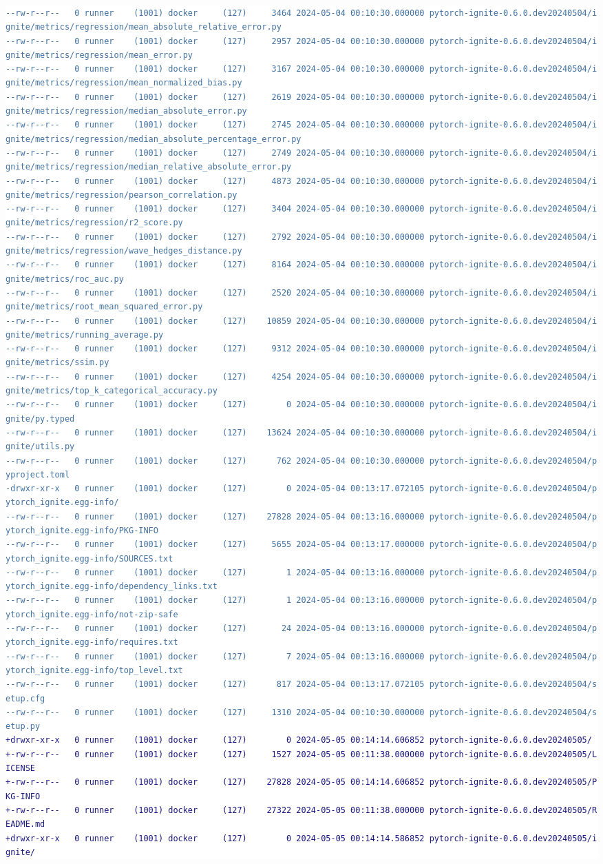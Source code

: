```diff
--rw-r--r--   0 runner    (1001) docker     (127)     3464 2024-05-04 00:10:30.000000 pytorch-ignite-0.6.0.dev20240504/ignite/metrics/regression/mean_absolute_relative_error.py
--rw-r--r--   0 runner    (1001) docker     (127)     2957 2024-05-04 00:10:30.000000 pytorch-ignite-0.6.0.dev20240504/ignite/metrics/regression/mean_error.py
--rw-r--r--   0 runner    (1001) docker     (127)     3167 2024-05-04 00:10:30.000000 pytorch-ignite-0.6.0.dev20240504/ignite/metrics/regression/mean_normalized_bias.py
--rw-r--r--   0 runner    (1001) docker     (127)     2619 2024-05-04 00:10:30.000000 pytorch-ignite-0.6.0.dev20240504/ignite/metrics/regression/median_absolute_error.py
--rw-r--r--   0 runner    (1001) docker     (127)     2745 2024-05-04 00:10:30.000000 pytorch-ignite-0.6.0.dev20240504/ignite/metrics/regression/median_absolute_percentage_error.py
--rw-r--r--   0 runner    (1001) docker     (127)     2749 2024-05-04 00:10:30.000000 pytorch-ignite-0.6.0.dev20240504/ignite/metrics/regression/median_relative_absolute_error.py
--rw-r--r--   0 runner    (1001) docker     (127)     4873 2024-05-04 00:10:30.000000 pytorch-ignite-0.6.0.dev20240504/ignite/metrics/regression/pearson_correlation.py
--rw-r--r--   0 runner    (1001) docker     (127)     3404 2024-05-04 00:10:30.000000 pytorch-ignite-0.6.0.dev20240504/ignite/metrics/regression/r2_score.py
--rw-r--r--   0 runner    (1001) docker     (127)     2792 2024-05-04 00:10:30.000000 pytorch-ignite-0.6.0.dev20240504/ignite/metrics/regression/wave_hedges_distance.py
--rw-r--r--   0 runner    (1001) docker     (127)     8164 2024-05-04 00:10:30.000000 pytorch-ignite-0.6.0.dev20240504/ignite/metrics/roc_auc.py
--rw-r--r--   0 runner    (1001) docker     (127)     2520 2024-05-04 00:10:30.000000 pytorch-ignite-0.6.0.dev20240504/ignite/metrics/root_mean_squared_error.py
--rw-r--r--   0 runner    (1001) docker     (127)    10859 2024-05-04 00:10:30.000000 pytorch-ignite-0.6.0.dev20240504/ignite/metrics/running_average.py
--rw-r--r--   0 runner    (1001) docker     (127)     9312 2024-05-04 00:10:30.000000 pytorch-ignite-0.6.0.dev20240504/ignite/metrics/ssim.py
--rw-r--r--   0 runner    (1001) docker     (127)     4254 2024-05-04 00:10:30.000000 pytorch-ignite-0.6.0.dev20240504/ignite/metrics/top_k_categorical_accuracy.py
--rw-r--r--   0 runner    (1001) docker     (127)        0 2024-05-04 00:10:30.000000 pytorch-ignite-0.6.0.dev20240504/ignite/py.typed
--rw-r--r--   0 runner    (1001) docker     (127)    13624 2024-05-04 00:10:30.000000 pytorch-ignite-0.6.0.dev20240504/ignite/utils.py
--rw-r--r--   0 runner    (1001) docker     (127)      762 2024-05-04 00:10:30.000000 pytorch-ignite-0.6.0.dev20240504/pyproject.toml
-drwxr-xr-x   0 runner    (1001) docker     (127)        0 2024-05-04 00:13:17.072105 pytorch-ignite-0.6.0.dev20240504/pytorch_ignite.egg-info/
--rw-r--r--   0 runner    (1001) docker     (127)    27828 2024-05-04 00:13:16.000000 pytorch-ignite-0.6.0.dev20240504/pytorch_ignite.egg-info/PKG-INFO
--rw-r--r--   0 runner    (1001) docker     (127)     5655 2024-05-04 00:13:17.000000 pytorch-ignite-0.6.0.dev20240504/pytorch_ignite.egg-info/SOURCES.txt
--rw-r--r--   0 runner    (1001) docker     (127)        1 2024-05-04 00:13:16.000000 pytorch-ignite-0.6.0.dev20240504/pytorch_ignite.egg-info/dependency_links.txt
--rw-r--r--   0 runner    (1001) docker     (127)        1 2024-05-04 00:13:16.000000 pytorch-ignite-0.6.0.dev20240504/pytorch_ignite.egg-info/not-zip-safe
--rw-r--r--   0 runner    (1001) docker     (127)       24 2024-05-04 00:13:16.000000 pytorch-ignite-0.6.0.dev20240504/pytorch_ignite.egg-info/requires.txt
--rw-r--r--   0 runner    (1001) docker     (127)        7 2024-05-04 00:13:16.000000 pytorch-ignite-0.6.0.dev20240504/pytorch_ignite.egg-info/top_level.txt
--rw-r--r--   0 runner    (1001) docker     (127)      817 2024-05-04 00:13:17.072105 pytorch-ignite-0.6.0.dev20240504/setup.cfg
--rw-r--r--   0 runner    (1001) docker     (127)     1310 2024-05-04 00:10:30.000000 pytorch-ignite-0.6.0.dev20240504/setup.py
+drwxr-xr-x   0 runner    (1001) docker     (127)        0 2024-05-05 00:14:14.606852 pytorch-ignite-0.6.0.dev20240505/
+-rw-r--r--   0 runner    (1001) docker     (127)     1527 2024-05-05 00:11:38.000000 pytorch-ignite-0.6.0.dev20240505/LICENSE
+-rw-r--r--   0 runner    (1001) docker     (127)    27828 2024-05-05 00:14:14.606852 pytorch-ignite-0.6.0.dev20240505/PKG-INFO
+-rw-r--r--   0 runner    (1001) docker     (127)    27322 2024-05-05 00:11:38.000000 pytorch-ignite-0.6.0.dev20240505/README.md
+drwxr-xr-x   0 runner    (1001) docker     (127)        0 2024-05-05 00:14:14.586852 pytorch-ignite-0.6.0.dev20240505/ignite/
```